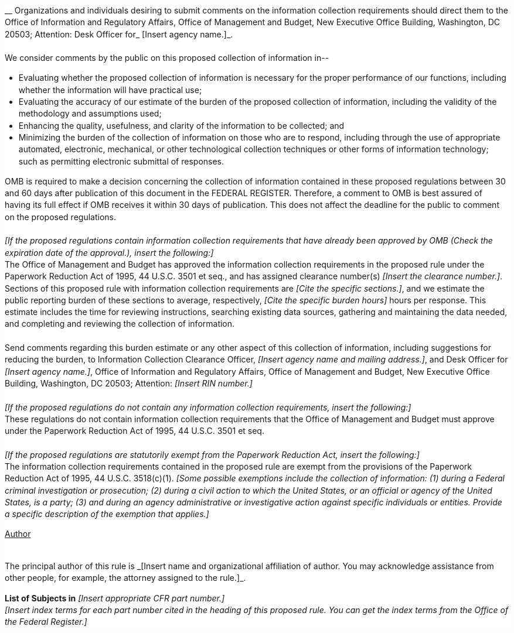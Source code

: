 __ Organizations and individuals desiring to submit comments on the information collection requirements should direct them to the Office of Information and Regulatory Affairs, Office of Management and Budget, New Executive Office Building, Washington, DC 20503; Attention: Desk Officer for_ [Insert agency name.]_.<br><br>
We consider comments by the public on this proposed collection of information in--

- Evaluating whether the proposed collection of information is necessary for the proper performance of our functions, including whether the information will have practical use;
- Evaluating the accuracy of our estimate of the burden of the proposed collection of information, including the validity of the methodology and assumptions used;
- Enhancing the quality, usefulness, and clarity of the information to be collected; and
- Minimizing the burden of the collection of information on those who are to respond, including through the use of appropriate automated, electronic, mechanical, or other technological collection techniques or other forms of information technology; such as permitting electronic submittal of responses.

OMB is required to make a decision concerning the collection of information contained in these proposed regulations between 30 and 60 days after publication of this document in the FEDERAL REGISTER. Therefore, a comment to OMB is best assured of having its full effect if OMB receives it within 30 days of publication. This does not affect the deadline for the public to comment on the proposed regulations.<br><br>
_[If the proposed regulations contain information collection requirements that have already been approved by OMB (Check the expiration date of the approval.), insert the following:]_<br>
The Office of Management and Budget has approved the information collection requirements in the proposed rule under the Paperwork Reduction Act of 1995, 44 U.S.C. 3501 et seq., and has assigned clearance number(s) _[Insert the clearance number.]_. Sections of this proposed rule with information collection requirements are _[Cite the specific sections.]_, and we estimate the public reporting burden of these sections to average, respectively, _[Cite the specific burden hours]_ hours per response. This estimate includes the time for reviewing instructions, searching existing data sources, gathering and maintaining the data needed, and completing and reviewing the collection of information.<br><br>
Send comments regarding this burden estimate or any other aspect of this collection of information, including suggestions for reducing the burden, to Information Collection Clearance Officer, _[Insert agency name and mailing address.]_, and Desk Officer for _[Insert agency name.]_, Office of Information and Regulatory Affairs, Office of Management and Budget, New Executive Office Building, Washington, DC 20503; Attention: _[Insert RIN number.]_<br><br>
_[If the proposed regulations do not contain any information collection requirements, insert the following:]_<br>
These regulations do not contain information collection requirements that the Office of Management and Budget must approve under the Paperwork Reduction Act of 1995, 44 U.S.C. 3501 et seq.<br><br>
_[If the proposed regulations are statutorily exempt from the Paperwork Reduction Act, insert the following:]_<br>
The information collection requirements contained in the proposed rule are exempt from the provisions of the Paperwork Reduction Act of 1995, 44 U.S.C. 3518(c)(1). _[Some possible exemptions include the collection of information: (1) during a Federal criminal investigation or prosecution; (2) during a civil action to which the United States, or an official or agency of the United States, is a party; (3) and during an agency administrative or investigative action against specific individuals or entities. Provide a specific description of the exemption that applies.]_

<u>Author</u>

<br>
The principal author of this rule is _[Insert name and organizational affiliation of author. You may acknowledge assistance from other people, for example, the attorney assigned to the rule.]_.

**List of Subjects in** _[Insert appropriate CFR part number.]_<br>
_[Insert index terms for each part number cited in the heading of this proposed rule. You can get the index terms from the Office of the Federal Register.]_
